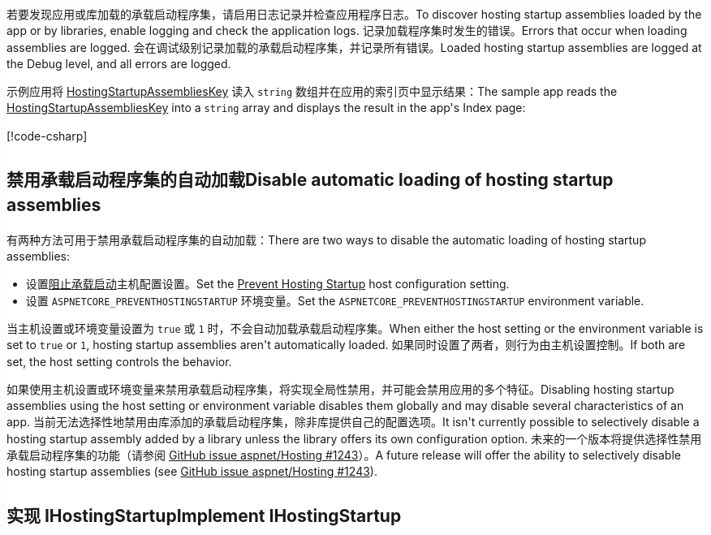 <span data-ttu-id="ead3f-110">若要发现应用或库加载的承载启动程序集，请启用日志记录并检查应用程序日志。</span><span class="sxs-lookup"><span data-stu-id="ead3f-110">To discover hosting startup assemblies loaded by the app or by libraries, enable logging and check the application logs.</span></span> <span data-ttu-id="ead3f-111">记录加载程序集时发生的错误。</span><span class="sxs-lookup"><span data-stu-id="ead3f-111">Errors that occur when loading assemblies are logged.</span></span> <span data-ttu-id="ead3f-112">会在调试级别记录加载的承载启动程序集，并记录所有错误。</span><span class="sxs-lookup"><span data-stu-id="ead3f-112">Loaded hosting startup assemblies are logged at the Debug level, and all errors are logged.</span></span>

<span data-ttu-id="ead3f-113">示例应用将 [HostingStartupAssembliesKey](/dotnet/api/microsoft.aspnetcore.hosting.webhostdefaults.hostingstartupassemblieskey) 读入 `string` 数组并在应用的索引页中显示结果：</span><span class="sxs-lookup"><span data-stu-id="ead3f-113">The sample app reads the [HostingStartupAssembliesKey](/dotnet/api/microsoft.aspnetcore.hosting.webhostdefaults.hostingstartupassemblieskey) into a `string` array and displays the result in the app's Index page:</span></span>

[!code-csharp[](platform-specific-configuration/sample/HostingStartupSample/Pages/Index.cshtml.cs?name=snippet1&highlight=14-16)]

## <a name="disable-automatic-loading-of-hosting-startup-assemblies"></a><span data-ttu-id="ead3f-114">禁用承载启动程序集的自动加载</span><span class="sxs-lookup"><span data-stu-id="ead3f-114">Disable automatic loading of hosting startup assemblies</span></span>

<span data-ttu-id="ead3f-115">有两种方法可用于禁用承载启动程序集的自动加载：</span><span class="sxs-lookup"><span data-stu-id="ead3f-115">There are two ways to disable the automatic loading of hosting startup assemblies:</span></span>

* <span data-ttu-id="ead3f-116">设置[阻止承载启动](xref:fundamentals/host/web-host#prevent-hosting-startup)主机配置设置。</span><span class="sxs-lookup"><span data-stu-id="ead3f-116">Set the [Prevent Hosting Startup](xref:fundamentals/host/web-host#prevent-hosting-startup) host configuration setting.</span></span>
* <span data-ttu-id="ead3f-117">设置 `ASPNETCORE_PREVENTHOSTINGSTARTUP` 环境变量。</span><span class="sxs-lookup"><span data-stu-id="ead3f-117">Set the `ASPNETCORE_PREVENTHOSTINGSTARTUP` environment variable.</span></span>

<span data-ttu-id="ead3f-118">当主机设置或环境变量设置为 `true` 或 `1` 时，不会自动加载承载启动程序集。</span><span class="sxs-lookup"><span data-stu-id="ead3f-118">When either the host setting or the environment variable is set to `true` or `1`, hosting startup assemblies aren't automatically loaded.</span></span> <span data-ttu-id="ead3f-119">如果同时设置了两者，则行为由主机设置控制。</span><span class="sxs-lookup"><span data-stu-id="ead3f-119">If both are set, the host setting controls the behavior.</span></span>

<span data-ttu-id="ead3f-120">如果使用主机设置或环境变量来禁用承载启动程序集，将实现全局性禁用，并可能会禁用应用的多个特征。</span><span class="sxs-lookup"><span data-stu-id="ead3f-120">Disabling hosting startup assemblies using the host setting or environment variable disables them globally and may disable several characteristics of an app.</span></span> <span data-ttu-id="ead3f-121">当前无法选择性地禁用由库添加的承载启动程序集，除非库提供自己的配置选项。</span><span class="sxs-lookup"><span data-stu-id="ead3f-121">It isn't currently possible to selectively disable a hosting startup assembly added by a library unless the library offers its own configuration option.</span></span> <span data-ttu-id="ead3f-122">未来的一个版本将提供选择性禁用承载启动程序集的功能（请参阅 [GitHub issue aspnet/Hosting #1243](https://github.com/aspnet/Hosting/pull/1243)）。</span><span class="sxs-lookup"><span data-stu-id="ead3f-122">A future release will offer the ability to selectively disable hosting startup assemblies (see [GitHub issue aspnet/Hosting #1243](https://github.com/aspnet/Hosting/pull/1243)).</span></span>

## <a name="implement-ihostingstartup"></a><span data-ttu-id="ead3f-123">实现 IHostingStartup</span><span class="sxs-lookup"><span data-stu-id="ead3f-123">Implement IHostingStartup</span></span>
